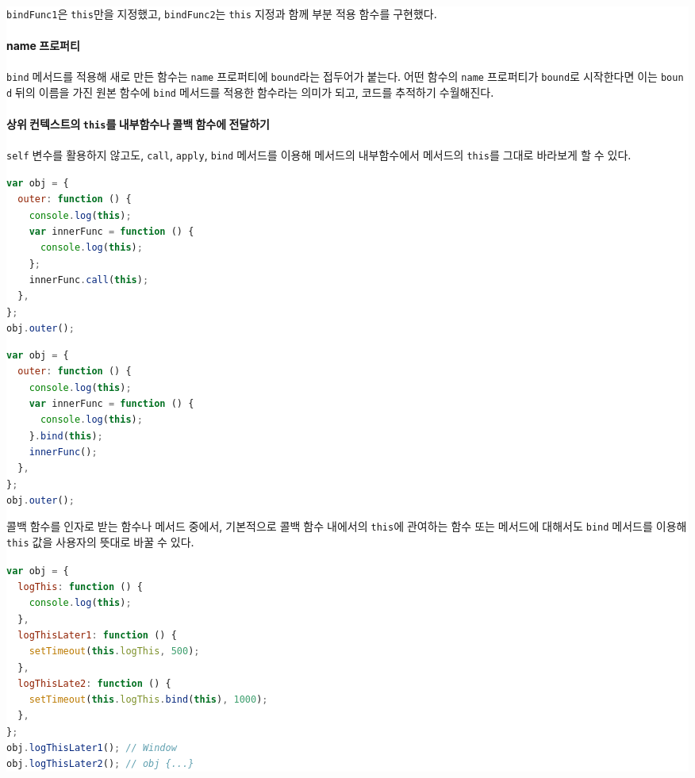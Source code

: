 `bindFunc1`은 `this`만을 지정했고, `bindFunc2`는 `this` 지정과 함께 부분 적용 함수를 구현했다.

#### name 프로퍼티

`bind` 메서드를 적용해 새로 만든 함수는 `name` 프로퍼티에 `bound`라는 접두어가 붙는다. 어떤 함수의 `name` 프로퍼티가 `bound`로 시작한다면 이는 `bound` 뒤의 이름을 가진 원본 함수에 `bind` 메서드를 적용한 함수라는 의미가 되고, 코드를 추적하기 수월해진다.

#### 상위 컨텍스트의 `this`를 내부함수나 콜백 함수에 전달하기

`self` 변수를 활용하지 않고도, `call`, `apply`, `bind` 메서드를 이용해 메서드의 내부함수에서 메서드의 `this`를 그대로 바라보게 할 수 있다.

```js
var obj = {
  outer: function () {
    console.log(this);
    var innerFunc = function () {
      console.log(this);
    };
    innerFunc.call(this);
  },
};
obj.outer();
```

```js
var obj = {
  outer: function () {
    console.log(this);
    var innerFunc = function () {
      console.log(this);
    }.bind(this);
    innerFunc();
  },
};
obj.outer();
```

콜백 함수를 인자로 받는 함수나 메서드 중에서, 기본적으로 콜백 함수 내에서의 `this`에 관여하는 함수 또는 메서드에 대해서도 `bind` 메서드를 이용해 `this` 값을 사용자의 뜻대로 바꿀 수 있다.

```js
var obj = {
  logThis: function () {
    console.log(this);
  },
  logThisLater1: function () {
    setTimeout(this.logThis, 500);
  },
  logThisLate2: function () {
    setTimeout(this.logThis.bind(this), 1000);
  },
};
obj.logThisLater1(); // Window
obj.logThisLater2(); // obj {...}
```
